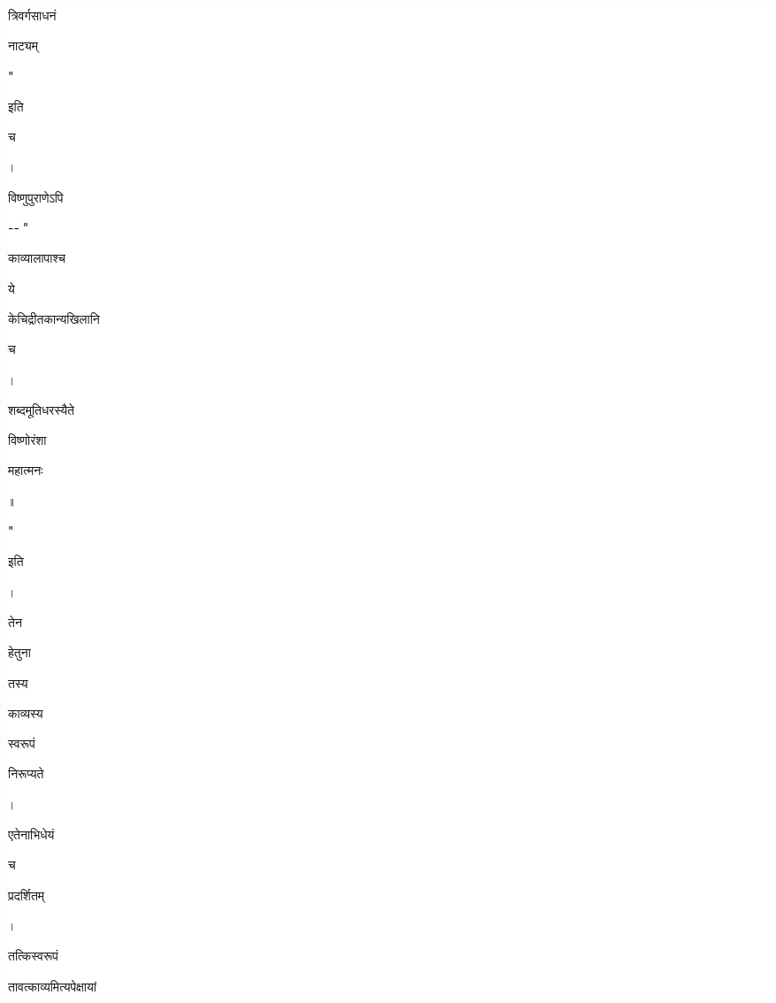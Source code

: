 त्रिवर्गसाधनं

नाट्यम्

"

इति

च

।

विष्णुपुराणेऽपि

-- "

काव्यालापाश्च

ये

केचिद्रीतकान्यखिलानि

च

।

शब्दमूतिधरस्यैते

विष्णोरंशा

महात्मनः

॥

"

इति

।

तेन

हेतुना

तस्य

काव्यस्य

स्वरूपं

निरूप्यते

।

एतेनाभिधेयं

च

प्रदर्शितम्

।

तत्किस्वरूपं

तावत्काव्यमित्यपेक्षायां
